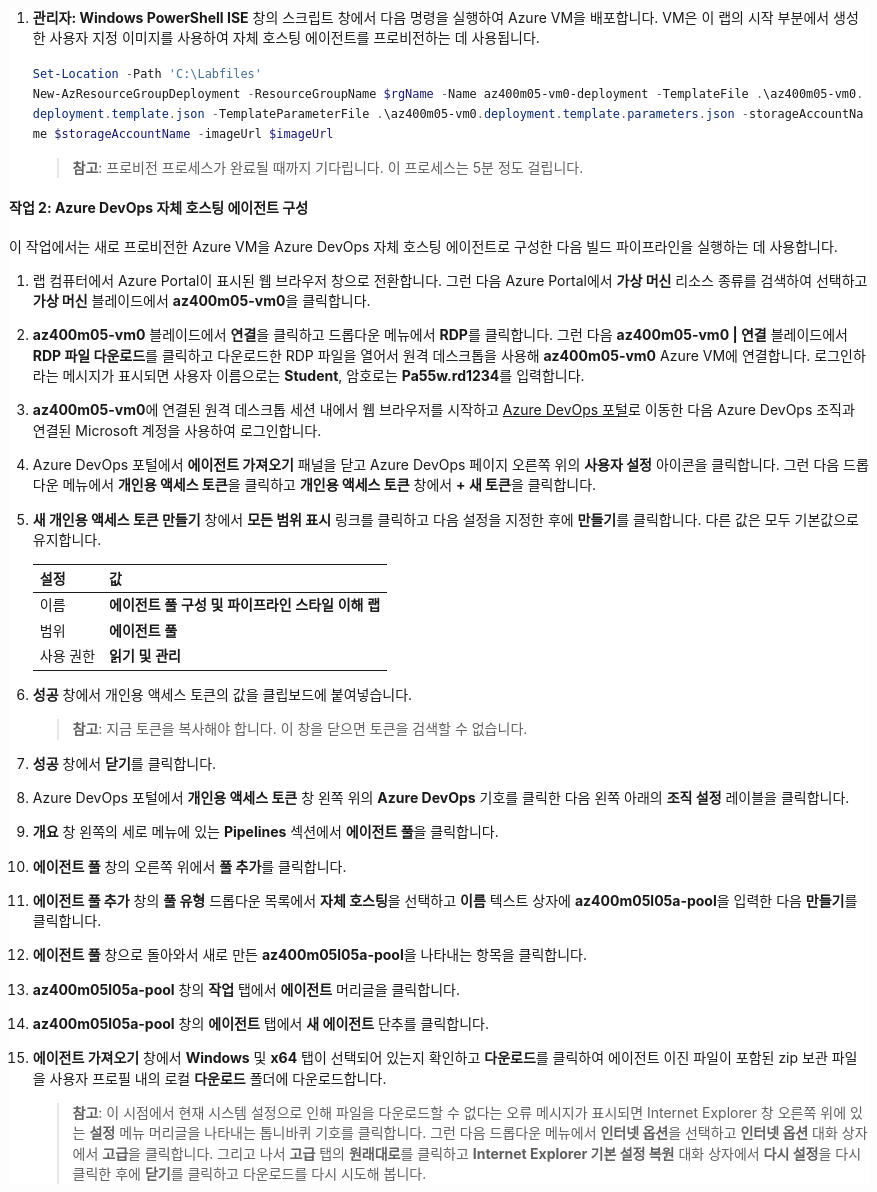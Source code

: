 1.  **관리자: Windows PowerShell ISE** 창의 스크립트 창에서 다음 명령을 실행하여 Azure VM을 배포합니다. VM은 이 랩의 시작 부분에서 생성한 사용자 지정 이미지를 사용하여 자체 호스팅 에이전트를 프로비전하는 데 사용됩니다.

    ```powershell
    Set-Location -Path 'C:\Labfiles'
    New-AzResourceGroupDeployment -ResourceGroupName $rgName -Name az400m05-vm0-deployment -TemplateFile .\az400m05-vm0.deployment.template.json -TemplateParameterFile .\az400m05-vm0.deployment.template.parameters.json -storageAccountName $storageAccountName -imageUrl $imageUrl
    ```

    > **참고**: 프로비전 프로세스가 완료될 때까지 기다립니다. 이 프로세스는 5분 정도 걸립니다. 


#### 작업 2: Azure DevOps 자체 호스팅 에이전트 구성

이 작업에서는 새로 프로비전한 Azure VM을 Azure DevOps 자체 호스팅 에이전트로 구성한 다음 빌드 파이프라인을 실행하는 데 사용합니다.

1.  랩 컴퓨터에서 Azure Portal이 표시된 웹 브라우저 창으로 전환합니다. 그런 다음 Azure Portal에서 **가상 머신** 리소스 종류를 검색하여 선택하고 **가상 머신** 블레이드에서 **az400m05-vm0**을 클릭합니다.
1.  **az400m05-vm0** 블레이드에서 **연결**을 클릭하고 드롭다운 메뉴에서 **RDP**를 클릭합니다. 그런 다음 **az400m05-vm0 \| 연결** 블레이드에서 **RDP 파일 다운로드**를 클릭하고 다운로드한 RDP 파일을 열어서 원격 데스크톱을 사용해 **az400m05-vm0** Azure VM에 연결합니다. 로그인하라는 메시지가 표시되면 사용자 이름으로는 **Student**, 암호로는 **Pa55w.rd1234**를 입력합니다.
1.  **az400m05-vm0**에 연결된 원격 데스크톱 세션 내에서 웹 브라우저를 시작하고 [Azure DevOps 포털](https://dev.azure.com)로 이동한 다음 Azure DevOps 조직과 연결된 Microsoft 계정을 사용하여 로그인합니다.
1.  Azure DevOps 포털에서 **에이전트 가져오기** 패널을 닫고 Azure DevOps 페이지 오른쪽 위의 **사용자 설정** 아이콘을 클릭합니다. 그런 다음 드롭다운 메뉴에서 **개인용 액세스 토큰**을 클릭하고 **개인용 액세스 토큰** 창에서 **+ 새 토큰**을 클릭합니다.
1.  **새 개인용 액세스 토큰 만들기** 창에서 **모든 범위 표시** 링크를 클릭하고 다음 설정을 지정한 후에 **만들기**를 클릭합니다. 다른 값은 모두 기본값으로 유지합니다.

    | 설정 | 값 |
    | --- | --- |
    | 이름 | **에이전트 풀 구성 및 파이프라인 스타일 이해 랩** |
    | 범위 | **에이전트 풀** |
    | 사용 권한 | **읽기 및 관리** |

1.  **성공** 창에서 개인용 액세스 토큰의 값을 클립보드에 붙여넣습니다.

    > **참고**: 지금 토큰을 복사해야 합니다. 이 창을 닫으면 토큰을 검색할 수 없습니다. 

1.  **성공** 창에서 **닫기**를 클릭합니다.
1.  Azure DevOps 포털에서 **개인용 액세스 토큰** 창 왼쪽 위의 **Azure DevOps** 기호를 클릭한 다음 왼쪽 아래의 **조직 설정** 레이블을 클릭합니다.
1.  **개요** 창 왼쪽의 세로 메뉴에 있는 **Pipelines** 섹션에서 **에이전트 풀**을 클릭합니다.
1.  **에이전트 풀** 창의 오른쪽 위에서 **풀 추가**를 클릭합니다. 
1.  **에이전트 풀 추가** 창의 **풀 유형** 드롭다운 목록에서 **자체 호스팅**을 선택하고 **이름** 텍스트 상자에 **az400m05l05a-pool**을 입력한 다음 **만들기**를 클릭합니다.
1.  **에이전트 풀** 창으로 돌아와서 새로 만든 **az400m05l05a-pool**을 나타내는 항목을 클릭합니다. 
1.  **az400m05l05a-pool** 창의 **작업** 탭에서 **에이전트** 머리글을 클릭합니다.
1.  **az400m05l05a-pool** 창의 **에이전트** 탭에서 **새 에이전트** 단추를 클릭합니다.
1.  **에이전트 가져오기** 창에서 **Windows** 및 **x64** 탭이 선택되어 있는지 확인하고 **다운로드**를 클릭하여 에이전트 이진 파일이 포함된 zip 보관 파일을 사용자 프로필 내의 로컬 **다운로드** 폴더에 다운로드합니다.

    > **참고**: 이 시점에서 현재 시스템 설정으로 인해 파일을 다운로드할 수 없다는 오류 메시지가 표시되면 Internet Explorer 창 오른쪽 위에 있는 **설정** 메뉴 머리글을 나타내는 톱니바퀴 기호를 클릭합니다. 그런 다음 드롭다운 메뉴에서 **인터넷 옵션**을 선택하고 **인터넷 옵션** 대화 상자에서 **고급**을 클릭합니다. 그리고 나서 **고급** 탭의 **원래대로**를 클릭하고 **Internet Explorer 기본 설정 복원** 대화 상자에서 **다시 설정**을 다시 클릭한 후에 **닫기**를 클릭하고 다운로드를 다시 시도해 봅니다. 
